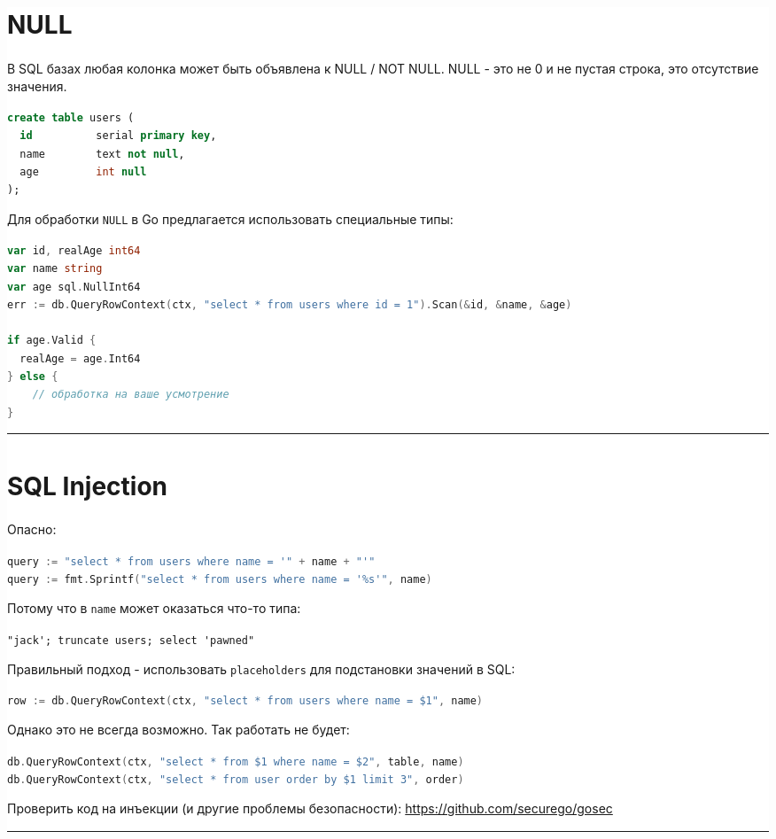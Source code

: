 
# NULL

В SQL базах любая колонка может быть объявлена к NULL / NOT NULL. 
NULL - это не 0 и не пустая строка, это отсутствие значения.
```sql
create table users (
  id          serial primary key,
  name        text not null,
  age         int null
);
```

Для обработки `NULL` в Go предлагается использовать специальные типы:
```go
var id, realAge int64
var name string
var age sql.NullInt64
err := db.QueryRowContext(ctx, "select * from users where id = 1").Scan(&id, &name, &age)

if age.Valid {
  realAge = age.Int64
} else {
	// обработка на ваше усмотрение
}
```

---

# SQL Injection

Опасно:
```go
query := "select * from users where name = '" + name + "'"
query := fmt.Sprintf("select * from users where name = '%s'", name)
```
Потому что в `name` может оказаться что-то типа:
```
"jack'; truncate users; select 'pawned"
```

Правильный подход - использовать `placeholders` для подстановки значений в SQL:
```go
row := db.QueryRowContext(ctx, "select * from users where name = $1", name)
```

Однако это не всегда возможно. Так работать не будет:
```go
db.QueryRowContext(ctx, "select * from $1 where name = $2", table, name)
db.QueryRowContext(ctx, "select * from user order by $1 limit 3", order)
```

Проверить код на инъекции (и другие проблемы безопасности): https://github.com/securego/gosec

---
